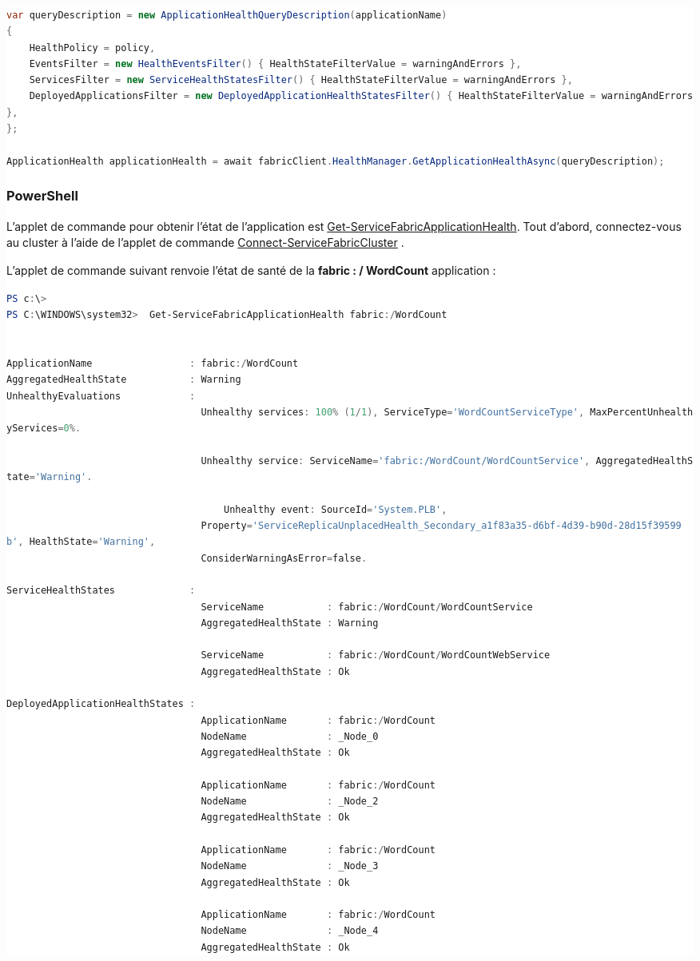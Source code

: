 ```csharp
var queryDescription = new ApplicationHealthQueryDescription(applicationName)
{
    HealthPolicy = policy,
    EventsFilter = new HealthEventsFilter() { HealthStateFilterValue = warningAndErrors },
    ServicesFilter = new ServiceHealthStatesFilter() { HealthStateFilterValue = warningAndErrors },
    DeployedApplicationsFilter = new DeployedApplicationHealthStatesFilter() { HealthStateFilterValue = warningAndErrors },
};

ApplicationHealth applicationHealth = await fabricClient.HealthManager.GetApplicationHealthAsync(queryDescription);
```

### <a name="powershell"></a>PowerShell
L’applet de commande pour obtenir l’état de l’application est [Get-ServiceFabricApplicationHealth](https://msdn.microsoft.com/library/mt125976.aspx). Tout d’abord, connectez-vous au cluster à l’aide de l’applet de commande [Connect-ServiceFabricCluster](https://msdn.microsoft.com/library/mt125938.aspx) .

L’applet de commande suivant renvoie l’état de santé de la **fabric : / WordCount** application :

```powershell
PS c:\>
PS C:\WINDOWS\system32>  Get-ServiceFabricApplicationHealth fabric:/WordCount


ApplicationName                 : fabric:/WordCount
AggregatedHealthState           : Warning
UnhealthyEvaluations            :
                                  Unhealthy services: 100% (1/1), ServiceType='WordCountServiceType', MaxPercentUnhealthyServices=0%.

                                  Unhealthy service: ServiceName='fabric:/WordCount/WordCountService', AggregatedHealthState='Warning'.

                                      Unhealthy event: SourceId='System.PLB',
                                  Property='ServiceReplicaUnplacedHealth_Secondary_a1f83a35-d6bf-4d39-b90d-28d15f39599b', HealthState='Warning',
                                  ConsiderWarningAsError=false.

ServiceHealthStates             :
                                  ServiceName           : fabric:/WordCount/WordCountService
                                  AggregatedHealthState : Warning

                                  ServiceName           : fabric:/WordCount/WordCountWebService
                                  AggregatedHealthState : Ok

DeployedApplicationHealthStates :
                                  ApplicationName       : fabric:/WordCount
                                  NodeName              : _Node_0
                                  AggregatedHealthState : Ok

                                  ApplicationName       : fabric:/WordCount
                                  NodeName              : _Node_2
                                  AggregatedHealthState : Ok

                                  ApplicationName       : fabric:/WordCount
                                  NodeName              : _Node_3
                                  AggregatedHealthState : Ok

                                  ApplicationName       : fabric:/WordCount
                                  NodeName              : _Node_4
                                  AggregatedHealthState : Ok

```